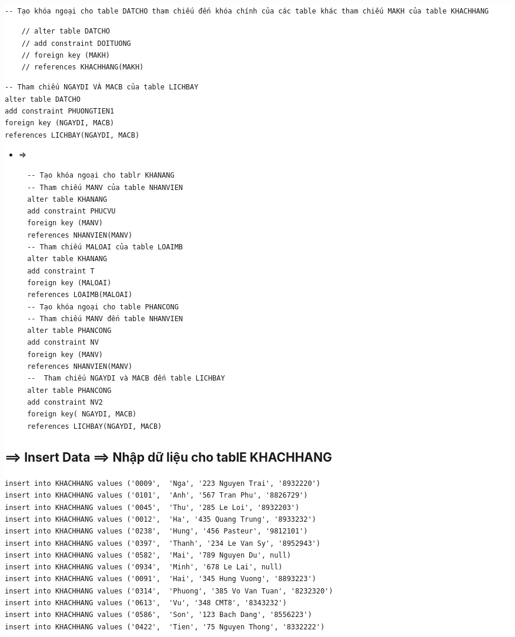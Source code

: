     -- Tạo khóa ngoại cho table DATCHO tham chiếu đến khóa chính của các table khác tham chiếu MAKH của table KHACHHANG

```html
    // alter table DATCHO
    // add constraint DOITUONG
    // foreign key (MAKH)
    // references KHACHHANG(MAKH)
  ```
    -- Tham chiếu NGAYDI VÀ MACB của table LICHBAY
    alter table DATCHO
    add constraint PHUONGTIEN1
    foreign key (NGAYDI, MACB)
    references LICHBAY(NGAYDI, MACB)

* =>

        -- Tạo khóa ngoại cho tablr KHANANG
        -- Tham chiếu MANV của table NHANVIEN
        alter table KHANANG
        add constraint PHUCVU
        foreign key (MANV)
        references NHANVIEN(MANV)
        -- Tham chiếu MALOAI của table LOAIMB
        alter table KHANANG
        add constraint T
        foreign key (MALOAI)
        references LOAIMB(MALOAI)
        -- Tạo khóa ngoại cho table PHANCONG
        -- Tham chiếu MANV đến table NHANVIEN
        alter table PHANCONG
        add constraint NV
        foreign key (MANV)
        references NHANVIEN(MANV)
        --  Tham chiếu NGAYDI và MACB đến table LICHBAY
        alter table PHANCONG
        add constraint NV2
        foreign key( NGAYDI, MACB)
        references LICHBAY(NGAYDI, MACB)

## ==> Insert Data ==> Nhập dữ liệu cho tablE KHACHHANG

    insert into KHACHHANG values ('0009',  'Nga', '223 Nguyen Trai', '8932220')
    insert into KHACHHANG values ('0101',  'Anh', '567 Tran Phu', '8826729')
    insert into KHACHHANG values ('0045',  'Thu', '285 Le Loi', '8932203')
    insert into KHACHHANG values ('0012',  'Ha', '435 Quang Trung', '8933232')
    insert into KHACHHANG values ('0238',  'Hung', '456 Pasteur', '9812101')
    insert into KHACHHANG values ('0397',  'Thanh', '234 Le Van Sy', '8952943')
    insert into KHACHHANG values ('0582',  'Mai', '789 Nguyen Du', null)
    insert into KHACHHANG values ('0934',  'Minh', '678 Le Lai', null)
    insert into KHACHHANG values ('0091',  'Hai', '345 Hung Vuong', '8893223')
    insert into KHACHHANG values ('0314',  'Phuong', '385 Vo Van Tuan', '8232320')
    insert into KHACHHANG values ('0613',  'Vu', '348 CMT8', '8343232')
    insert into KHACHHANG values ('0586',  'Son', '123 Bach Dang', '8556223')
    insert into KHACHHANG values ('0422',  'Tien', '75 Nguyen Thong', '8332222')
